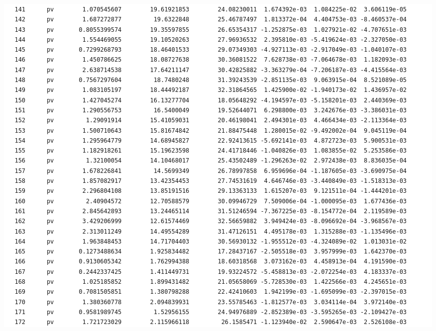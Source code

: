        141      pv        1.070545607        19.61921853        24.08230011  1.674392e-03  1.084225e-02  3.606119e-05
       142      pv        1.687272877         19.6322848        25.46787497  1.813372e-04  4.404753e-03 -8.460537e-04
       143      pv       0.8055399574        19.35597855        26.65354317 -1.252875e-03  1.027921e-02 -4.707651e-03
       144      pv        1.554469055        19.10520263        27.96936532  2.395810e-03 -5.419624e-03 -2.327050e-03
       145      pv       0.7299268793        18.46401533        29.07349303 -4.927113e-03 -2.917049e-03 -1.040107e-03
       146      pv        1.450786625        18.08727638        30.36081522  7.628738e-03 -7.064678e-03  1.182093e-03
       147      pv        2.638714538        17.64211147        30.42825882 -3.363279e-04 -7.206187e-03 -4.415564e-03
       148      pv       0.7567297604         18.7480248        31.39243539 -2.851135e-03  9.063915e-04  8.521089e-05
       149      pv        1.083105197        18.44492187        32.31864565  1.425900e-02 -1.940173e-02  1.436957e-02
       150      pv        1.427045274        16.13277704        18.05648292 -4.194597e-03 -5.158201e-03  2.440369e-03
       151      pv        1.290556753         16.5400049        19.52644071  6.298800e-03  3.242676e-03 -3.386031e-03
       152      pv         1.29091914        15.41059031        20.46198041  2.494301e-03  4.466434e-03 -2.113364e-03
       153      pv        1.500710643        15.81674842        21.88475448  1.280015e-02 -9.492002e-04  9.045119e-04
       154      pv        1.295964779        14.68945827        22.92413615 -5.692141e-03  4.872723e-03  5.900531e-03
       155      pv        1.182918261        15.19623598        24.41718446 -1.040826e-03  1.083855e-02  5.253586e-03
       156      pv         1.32100054        14.10468017        25.43502489 -1.296263e-02  2.972438e-03  8.836035e-04
       157      pv        1.678226841         14.5699349        26.78997858  6.959696e-04 -1.187605e-03 -3.690975e-04
       158      pv        1.857082917        13.42354453        27.74531619  4.646746e-03 -3.440849e-03 -1.518313e-03
       159      pv        2.296804108        13.85191516        29.13363133  1.615207e-03  9.121511e-04 -1.444201e-03
       160      pv         2.40904572        12.70588579        30.09946729  7.509006e-04 -1.000095e-03  1.677436e-03
       161      pv        2.845642893        13.24465114        31.51246594 -7.367225e-03 -8.154772e-04  2.119589e-03
       162      pv        3.429206999        12.61574469        32.56659882  3.949424e-03 -8.096692e-04 -3.968567e-03
       163      pv        2.313011249        14.49554289        31.47126151  4.495178e-03  1.315288e-03 -1.135496e-03
       164      pv        1.963848453        14.71704403        30.56930132 -1.955512e-03 -4.324089e-02  1.013031e-02
       165      pv       0.1273488634        1.925834482        17.28437167 -2.505518e-03  3.957999e-03  1.642370e-03
       166      pv       0.9130605342        1.762994388        18.60318568  3.073162e-03  4.458913e-04  4.191590e-03
       167      pv       0.2442337425        1.411449731        19.93224572 -5.458813e-03 -2.072254e-03  4.183337e-03
       168      pv        1.025185852        1.899431482        21.05658069 -5.728530e-03  1.422566e-03  4.245651e-03
       169      pv       0.7081505851        1.380798288        22.42410603  1.942199e-03 -1.695099e-03 -2.397015e-03
       170      pv        1.380360778        2.094839931        23.55785463 -1.812577e-03  3.034114e-04  3.972140e-03
       171      pv       0.9581989745         1.52956155        24.94976889 -2.852389e-03 -3.595265e-03 -2.109427e-03
       172      pv        1.721723029        2.115966118         26.1585471 -1.123940e-02  2.590647e-03  2.526108e-03